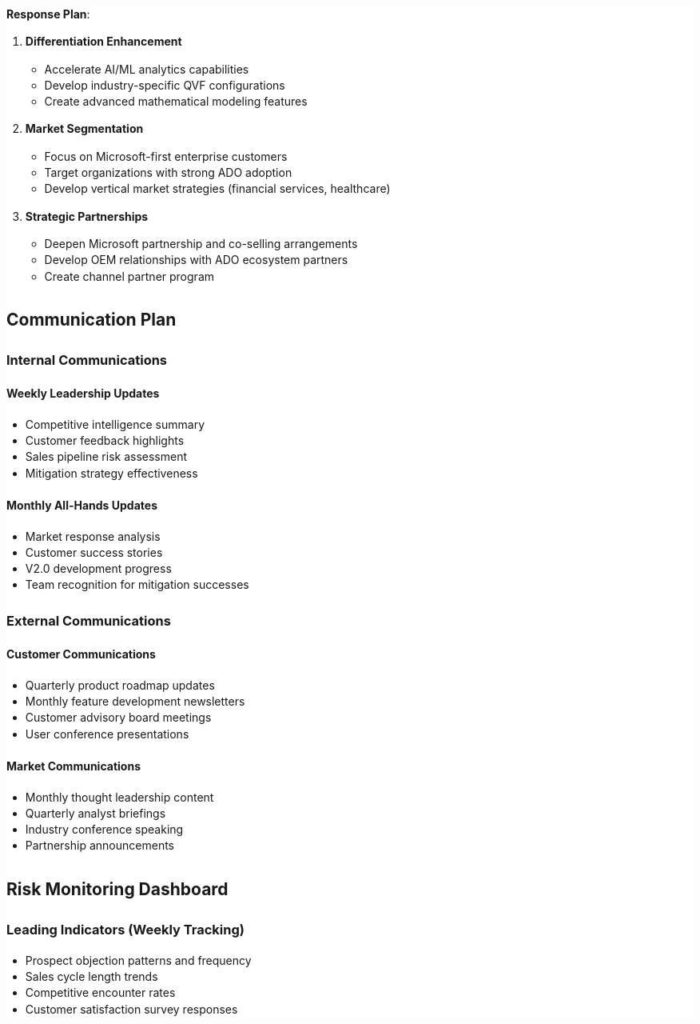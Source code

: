 **Response Plan**:
1. **Differentiation Enhancement**
   - Accelerate AI/ML analytics capabilities
   - Develop industry-specific QVF configurations
   - Create advanced mathematical modeling features

2. **Market Segmentation**
   - Focus on Microsoft-first enterprise customers
   - Target organizations with strong ADO adoption
   - Develop vertical market strategies (financial services, healthcare)

3. **Strategic Partnerships**
   - Deepen Microsoft partnership and co-selling arrangements
   - Develop OEM relationships with ADO ecosystem partners
   - Create channel partner program

## Communication Plan

### Internal Communications

#### Weekly Leadership Updates
- Competitive intelligence summary
- Customer feedback highlights
- Sales pipeline risk assessment
- Mitigation strategy effectiveness

#### Monthly All-Hands Updates
- Market response analysis
- Customer success stories
- V2.0 development progress
- Team recognition for mitigation successes

### External Communications

#### Customer Communications
- Quarterly product roadmap updates
- Monthly feature development newsletters
- Customer advisory board meetings
- User conference presentations

#### Market Communications
- Monthly thought leadership content
- Quarterly analyst briefings
- Industry conference speaking
- Partnership announcements

## Risk Monitoring Dashboard

### Leading Indicators (Weekly Tracking)
- Prospect objection patterns and frequency
- Sales cycle length trends
- Competitive encounter rates
- Customer satisfaction survey responses
